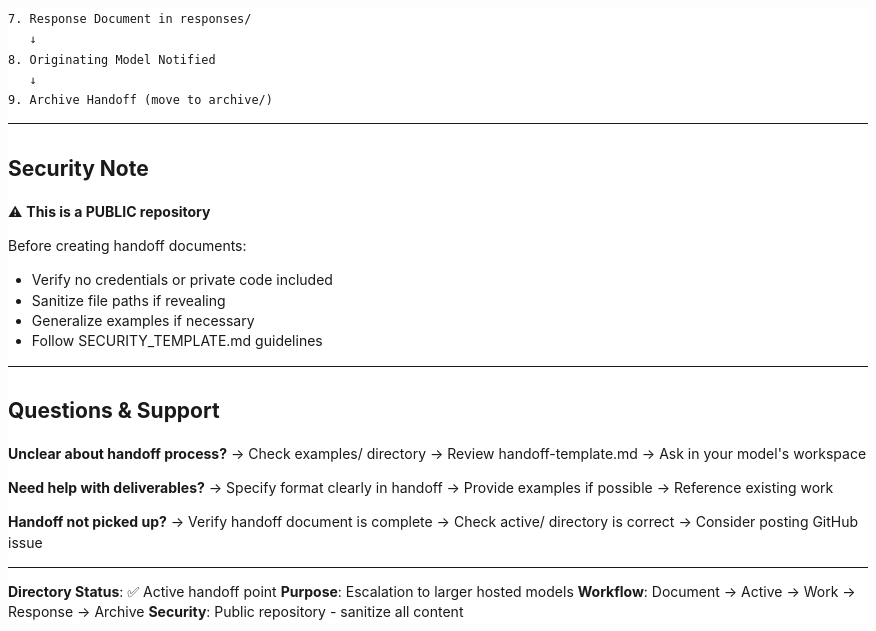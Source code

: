 ```
7. Response Document in responses/
   ↓
8. Originating Model Notified
   ↓
9. Archive Handoff (move to archive/)
```

---

## Security Note

⚠️ **This is a PUBLIC repository**

Before creating handoff documents:
- Verify no credentials or private code included
- Sanitize file paths if revealing
- Generalize examples if necessary
- Follow SECURITY_TEMPLATE.md guidelines

---

## Questions & Support

**Unclear about handoff process?**
→ Check examples/ directory
→ Review handoff-template.md
→ Ask in your model's workspace

**Need help with deliverables?**
→ Specify format clearly in handoff
→ Provide examples if possible
→ Reference existing work

**Handoff not picked up?**
→ Verify handoff document is complete
→ Check active/ directory is correct
→ Consider posting GitHub issue

---

**Directory Status**: ✅ Active handoff point
**Purpose**: Escalation to larger hosted models
**Workflow**: Document → Active → Work → Response → Archive
**Security**: Public repository - sanitize all content
